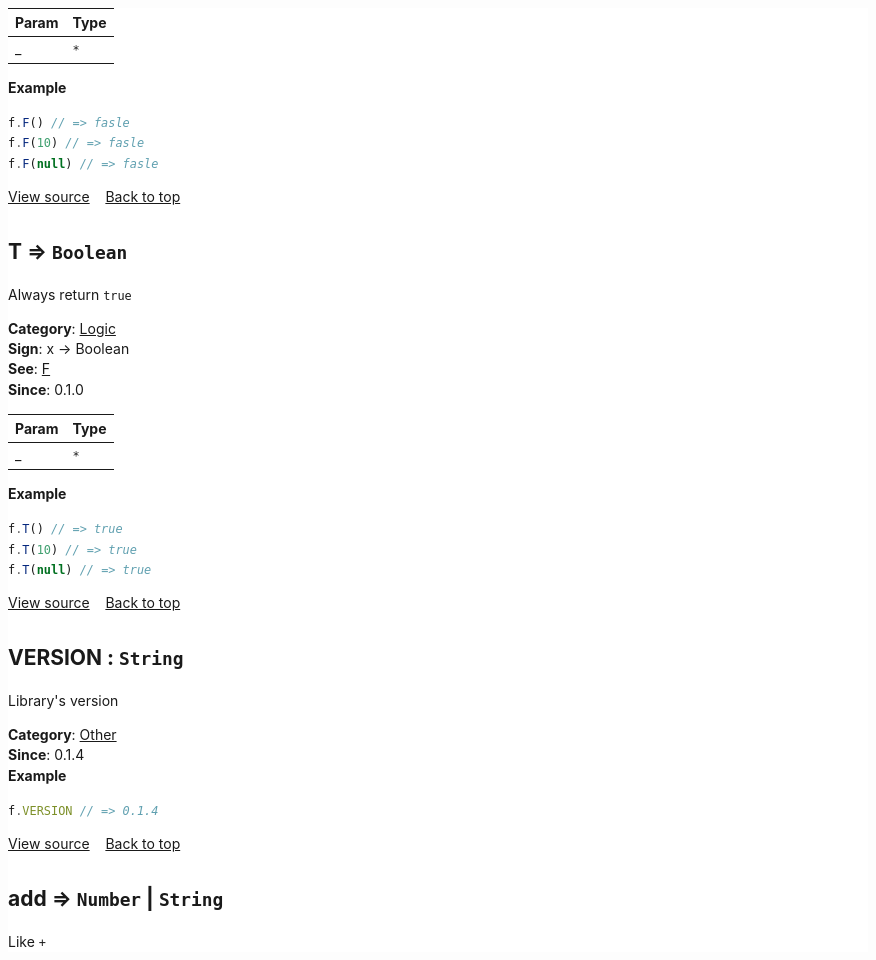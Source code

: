 | Param | Type |
| --- | --- |
| _ | <code>\*</code> | 

**Example**  
```js
f.F() // => fasle
f.F(10) // => fasle
f.F(null) // => fasle
```
  

[View source](../src/F.js)&nbsp;&nbsp;&nbsp;&nbsp;[Back to top](#api-documentation)  

<a name="T"></a>

## T ⇒ <code>Boolean</code>
Always return `true`

**Category**: [Logic](#logic)  
**Sign**: x -> Boolean  
**See**: [F](#F)  
**Since**: 0.1.0  

| Param | Type |
| --- | --- |
| _ | <code>\*</code> | 

**Example**  
```js
f.T() // => true
f.T(10) // => true
f.T(null) // => true
```
  

[View source](../src/T.js)&nbsp;&nbsp;&nbsp;&nbsp;[Back to top](#api-documentation)  

<a name="VERSION"></a>

## VERSION : <code>String</code>
Library's version

**Category**: [Other](#other)  
**Since**: 0.1.4  
**Example**  
```js
f.VERSION // => 0.1.4
```
  

[View source](../src/VERSION.js)&nbsp;&nbsp;&nbsp;&nbsp;[Back to top](#api-documentation)  

<a name="add"></a>

## add ⇒ <code>Number</code> \| <code>String</code>
Like `+`
